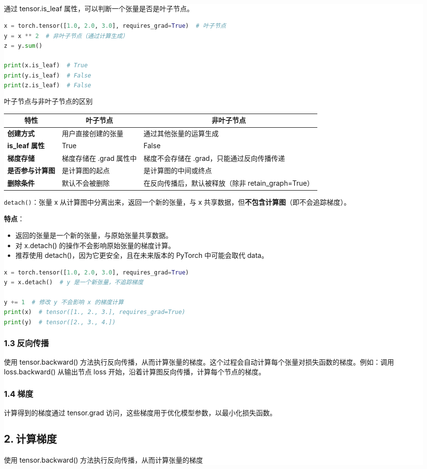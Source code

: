 通过 tensor.is_leaf 属性，可以判断一个张量是否是叶子节点。

```python
x = torch.tensor([1.0, 2.0, 3.0], requires_grad=True)  # 叶子节点
y = x ** 2  # 非叶子节点（通过计算生成）
z = y.sum()

print(x.is_leaf)  # True
print(y.is_leaf)  # False
print(z.is_leaf)  # False
```

叶子节点与非叶子节点的区别

| **特性**         | **叶子节点**        | **非叶子节点**                          |
| -------------- | --------------- | ---------------------------------- |
| **创建方式**       | 用户直接创建的张量       | 通过其他张量的运算生成                        |
| **is_leaf 属性** | True            | False                              |
| **梯度存储**       | 梯度存储在 .grad 属性中 | 梯度不会存储在 .grad，只能通过反向传播传递           |
| **是否参与计算图**    | 是计算图的起点         | 是计算图的中间或终点                         |
| **删除条件**       | 默认不会被删除         | 在反向传播后，默认被释放（除非 retain_graph=True） |

`detach()`：张量 x 从计算图中分离出来，返回一个新的张量，与 x 共享数据，但**不包含计算图**（即不会追踪梯度）。

**特点**：

- 返回的张量是一个新的张量，与原始张量共享数据。
- 对 x.detach() 的操作不会影响原始张量的梯度计算。
- 推荐使用 detach()，因为它更安全，且在未来版本的 PyTorch 中可能会取代 data。

```python
x = torch.tensor([1.0, 2.0, 3.0], requires_grad=True)
y = x.detach()  # y 是一个新张量，不追踪梯度

y += 1  # 修改 y 不会影响 x 的梯度计算
print(x)  # tensor([1., 2., 3.], requires_grad=True)
print(y)  # tensor([2., 3., 4.])
```

### 1.3 反向传播

使用 tensor.backward() 方法执行反向传播，从而计算张量的梯度。这个过程会自动计算每个张量对损失函数的梯度。例如：调用 loss.backward() 从输出节点 loss 开始，沿着计算图反向传播，计算每个节点的梯度。

### 1.4 梯度

计算得到的梯度通过 tensor.grad 访问，这些梯度用于优化模型参数，以最小化损失函数。

## 2. 计算梯度

使用 tensor.backward() 方法执行反向传播，从而计算张量的梯度
